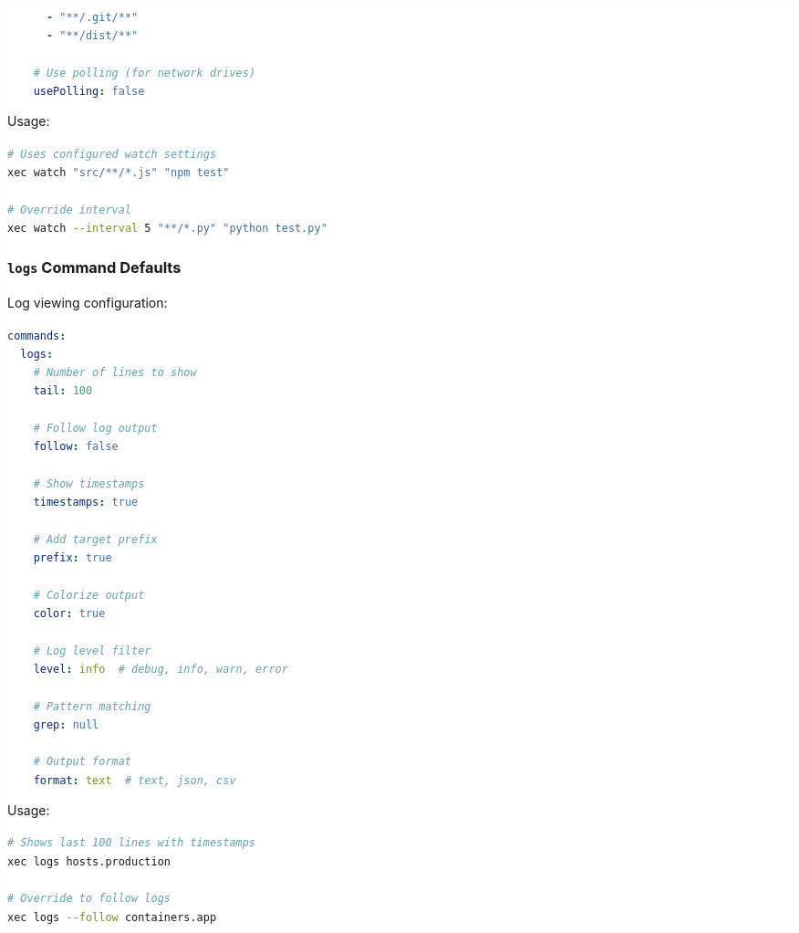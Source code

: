 ```yaml
      - "**/.git/**"
      - "**/dist/**"
    
    # Use polling (for network drives)
    usePolling: false
```

Usage:
```bash
# Uses configured watch settings
xec watch "src/**/*.js" "npm test"

# Override interval
xec watch --interval 5 "**/*.py" "python test.py"
```

### `logs` Command Defaults

Log viewing configuration:

```yaml
commands:
  logs:
    # Number of lines to show
    tail: 100
    
    # Follow log output
    follow: false
    
    # Show timestamps
    timestamps: true
    
    # Add target prefix
    prefix: true
    
    # Colorize output
    color: true
    
    # Log level filter
    level: info  # debug, info, warn, error
    
    # Pattern matching
    grep: null
    
    # Output format
    format: text  # text, json, csv
```

Usage:
```bash
# Shows last 100 lines with timestamps
xec logs hosts.production

# Override to follow logs
xec logs --follow containers.app
```
